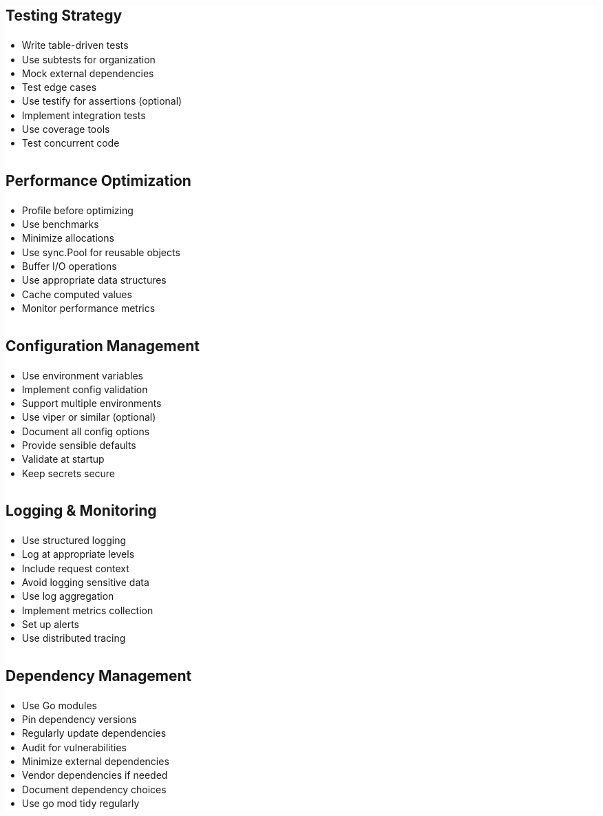 ## Testing Strategy
- Write table-driven tests
- Use subtests for organization
- Mock external dependencies
- Test edge cases
- Use testify for assertions (optional)
- Implement integration tests
- Use coverage tools
- Test concurrent code

## Performance Optimization
- Profile before optimizing
- Use benchmarks
- Minimize allocations
- Use sync.Pool for reusable objects
- Buffer I/O operations
- Use appropriate data structures
- Cache computed values
- Monitor performance metrics

## Configuration Management
- Use environment variables
- Implement config validation
- Support multiple environments
- Use viper or similar (optional)
- Document all config options
- Provide sensible defaults
- Validate at startup
- Keep secrets secure

## Logging & Monitoring
- Use structured logging
- Log at appropriate levels
- Include request context
- Avoid logging sensitive data
- Use log aggregation
- Implement metrics collection
- Set up alerts
- Use distributed tracing

## Dependency Management
- Use Go modules
- Pin dependency versions
- Regularly update dependencies
- Audit for vulnerabilities
- Minimize external dependencies
- Vendor dependencies if needed
- Document dependency choices
- Use go mod tidy regularly
